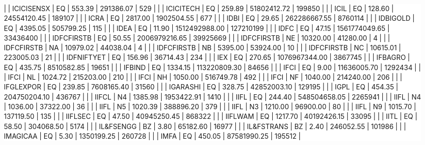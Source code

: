 |  | ICICISENSX | EQ | 553.39 | 291386.07 | 529 |
|  | ICICITECH | EQ | 259.89 | 51802412.72 | 199850 |
|  | ICIL | EQ | 128.60 | 24554120.45 | 189107 |
|  | ICRA | EQ | 2817.00 | 1902504.55 | 677 |
|  | IDBI | EQ | 29.65 | 262286667.55 | 8760114 |
|  | IDBIGOLD | EQ | 4395.05 | 505799.25 | 115 |
|  | IDEA | EQ | 11.90 | 1512492988.00 | 127210199 |
|  | IDFC | EQ | 47.15 | 1561774049.65 | 33436400 |
|  | IDFCFIRSTB | EQ | 50.55 | 2006979216.65 | 39925669 |
|  | IDFCFIRSTB | NE | 10320.00 | 41280.00 | 4 |
|  | IDFCFIRSTB | NA | 10979.02 | 44038.04 | 4 |
|  | IDFCFIRSTB | NB | 5395.00 | 53924.00 | 10 |
|  | IDFCFIRSTB | NC | 10615.01 | 223005.03 | 21 |
|  | IDFNIFTYET | EQ | 156.96 | 36714.43 | 234 |
|  | IEX | EQ | 270.65 | 1076967344.00 | 3867745 |
|  | IFBAGRO | EQ | 435.75 | 8510582.85 | 19651 |
|  | IFBIND | EQ | 1334.15 | 113220809.30 | 84656 |
|  | IFCI | EQ | 9.00 | 11636005.70 | 1292434 |
|  | IFCI | NL | 1024.72 | 215203.00 | 210 |
|  | IFCI | NH | 1050.00 | 516749.78 | 492 |
|  | IFCI | NF | 1040.00 | 214240.00 | 206 |
|  | IFGLEXPOR | EQ | 239.85 | 7608165.40 | 31560 |
|  | IGARASHI | EQ | 328.75 | 42852003.10 | 129195 |
|  | IGPL | EQ | 454.35 | 204750204.10 | 436767 |
|  | IIFCL | N4 | 1385.98 | 1953422.91 | 1410 |
|  | IIFL | EQ | 244.40 | 548504658.05 | 2265941 |
|  | IIFL | N4 | 1036.00 | 37322.00 | 36 |
|  | IIFL | N5 | 1020.39 | 388896.20 | 379 |
|  | IIFL | N3 | 1210.00 | 96900.00 | 80 |
|  | IIFL | N9 | 1015.70 | 137119.50 | 135 |
|  | IIFLSEC | EQ | 47.50 | 40945250.45 | 868322 |
|  | IIFLWAM | EQ | 1217.70 | 40192426.15 | 33095 |
|  | IITL | EQ | 58.50 | 304068.50 | 5174 |
|  | IL&FSENGG | BZ | 3.80 | 65182.60 | 16977 |
|  | IL&FSTRANS | BZ | 2.40 | 246052.55 | 101986 |
|  | IMAGICAA | EQ | 5.30 | 1350199.25 | 260728 |
|  | IMFA | EQ | 450.05 | 87581990.25 | 195512 |